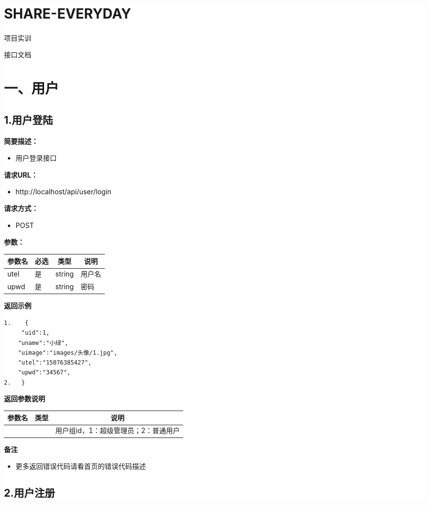 ﻿# SHARE-EVERYDAY
项目实训

接口文档

# 一、用户

## 1.用户登陆

**简要描述：**

- 用户登录接口

**请求URL：**

- http://localhost/api/user/login

**请求方式：**

- POST

**参数：**

| **参数名** | **必选** | **类型** | **说明** |
| ---------- | -------- | -------- | -------- |
| utel       | 是       | string   | 用户名   |
| upwd       | 是       | string   | 密码     |

**返回示例**

```
1.	  {
     "uid":1,
	"uname":"小绿",
	"uimage":"images/头像/1.jpg",	
	"utel":"15076385427",
	"upwd":"34567", 
2.	 }

```

**返回参数说明**

| **参数名** | **类型** | **说明**                             |
| ---------- | -------- | ------------------------------------ |
|            |          | 用户组id，1：超级管理员；2：普通用户 |

**备注**

- 更多返回错误代码请看首页的错误代码描述

 

## 2.用户注册

